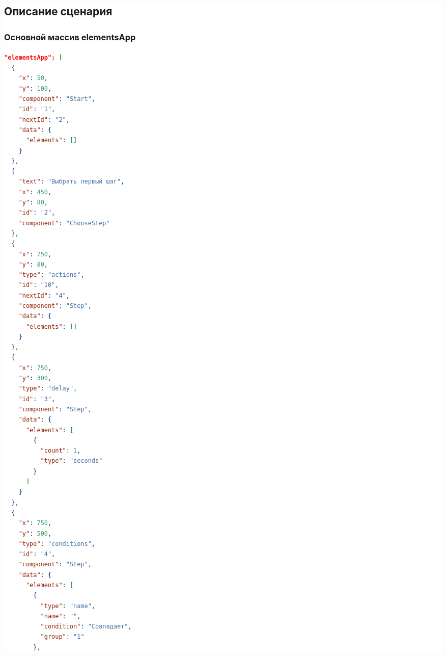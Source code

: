 ## Описание сценария

### Основной массив elementsApp

```json
"elementsApp": [
  {
    "x": 50,
    "y": 100,
    "component": "Start",
    "id": "1",
    "nextId": "2",
    "data": {
      "elements": []
    }
  },
  {
    "text": "Выбрать первый шаг",
    "x": 450,
    "y": 80,
    "id": "2",
    "component": "ChooseStep"
  },
  {
    "x": 750,
    "y": 80,
    "type": "actions",
    "id": "10",
    "nextId": "4",
    "component": "Step",
    "data": {
      "elements": []
    }
  },
  {
    "x": 750,
    "y": 300,
    "type": "delay",
    "id": "3",
    "component": "Step",
    "data": {
      "elements": [
        {
          "count": 1,
          "type": "seconds"
        }
      ]
    }
  },
  {
    "x": 750,
    "y": 500,
    "type": "conditions",
    "id": "4",
    "component": "Step",
    "data": {
      "elements": [
        {
          "type": "name",
          "name": "",
          "condition": "Совпадает",
          "group": "1"
        },
```